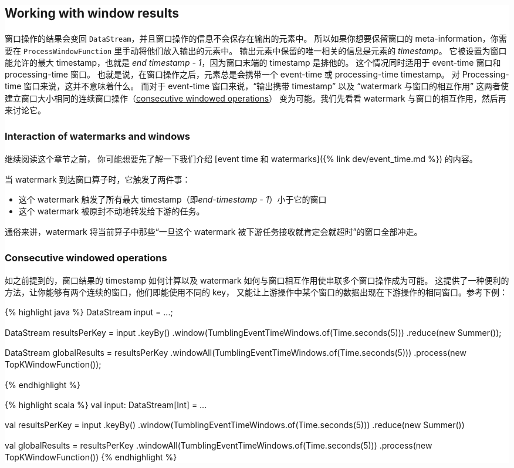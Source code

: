 ## Working with window results

窗口操作的结果会变回 `DataStream`，并且窗口操作的信息不会保存在输出的元素中。
所以如果你想要保留窗口的 meta-information，你需要在 `ProcessWindowFunction` 里手动将他们放入输出的元素中。
输出元素中保留的唯一相关的信息是元素的 *timestamp*。
它被设置为窗口能允许的最大 timestamp，也就是 *end timestamp - 1*，因为窗口末端的 timestamp 是排他的。
这个情况同时适用于 event-time 窗口和 processing-time 窗口。
也就是说，在窗口操作之后，元素总是会携带一个 event-time 或 processing-time timestamp。
对 Processing-time 窗口来说，这并不意味着什么。
而对于 event-time 窗口来说，“输出携带 timestamp” 以及 “watermark 与窗口的相互作用”
这两者使建立窗口大小相同的连续窗口操作（[consecutive windowed operations](#consecutive-windowed-operations)）
变为可能。我们先看看 watermark 与窗口的相互作用，然后再来讨论它。

### Interaction of watermarks and windows

继续阅读这个章节之前，
你可能想要先了解一下我们介绍 [event time 和 watermarks]({% link dev/event_time.md %}) 的内容。

当 watermark 到达窗口算子时，它触发了两件事：

 - 这个 watermark 触发了所有最大 timestamp（即*end-timestamp - 1*）小于它的窗口
 - 这个 watermark 被原封不动地转发给下游的任务。

通俗来讲，watermark 将当前算子中那些“一旦这个 watermark 被下游任务接收就肯定会就超时”的窗口全部冲走。

### Consecutive windowed operations

如之前提到的，窗口结果的 timestamp 如何计算以及 watermark 如何与窗口相互作用使串联多个窗口操作成为可能。
这提供了一种便利的方法，让你能够有两个连续的窗口，他们即能使用不同的 key，
又能让上游操作中某个窗口的数据出现在下游操作的相同窗口。参考下例：

<div class="codetabs" markdown="1">
<div data-lang="java" markdown="1">
{% highlight java %}
DataStream<Integer> input = ...;

DataStream<Integer> resultsPerKey = input
    .keyBy(<key selector>)
    .window(TumblingEventTimeWindows.of(Time.seconds(5)))
    .reduce(new Summer());

DataStream<Integer> globalResults = resultsPerKey
    .windowAll(TumblingEventTimeWindows.of(Time.seconds(5)))
    .process(new TopKWindowFunction());

{% endhighlight %}
</div>

<div data-lang="scala" markdown="1">
{% highlight scala %}
val input: DataStream[Int] = ...

val resultsPerKey = input
    .keyBy(<key selector>)
    .window(TumblingEventTimeWindows.of(Time.seconds(5)))
    .reduce(new Summer())

val globalResults = resultsPerKey
    .windowAll(TumblingEventTimeWindows.of(Time.seconds(5)))
    .process(new TopKWindowFunction())
{% endhighlight %}
</div>
</div>
